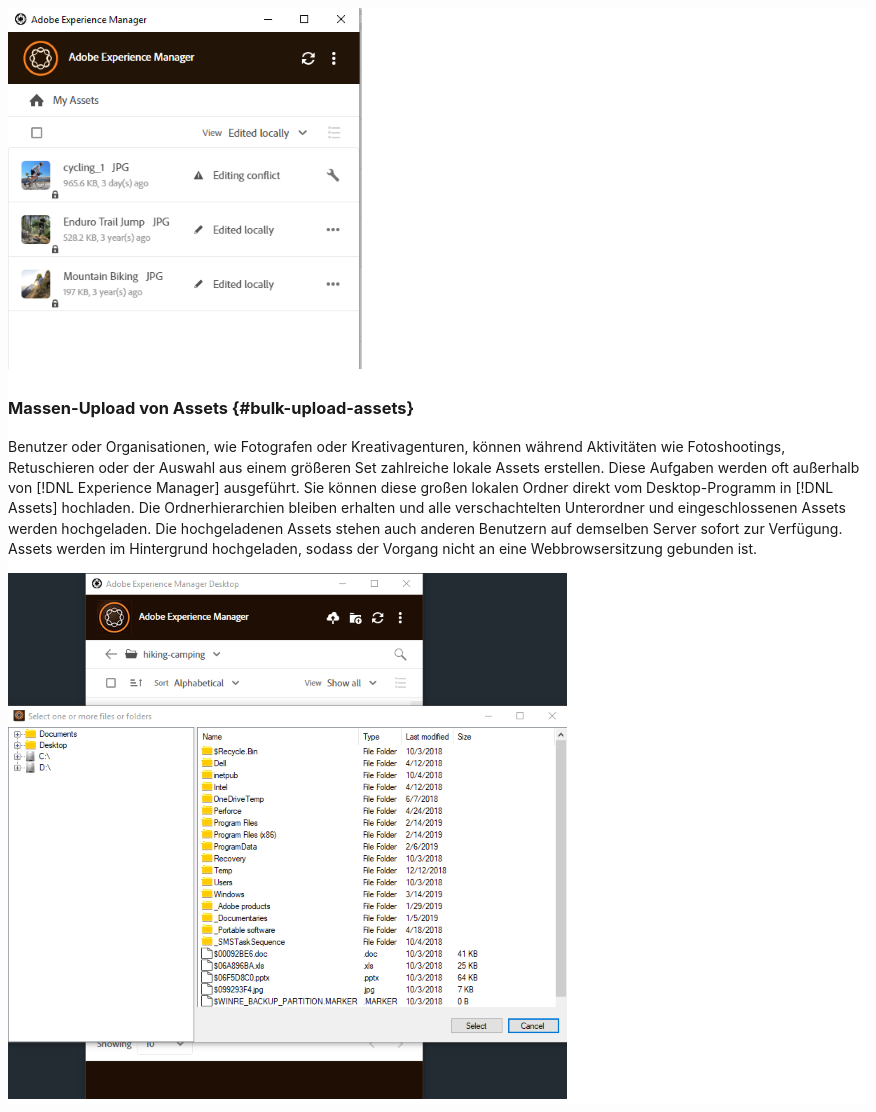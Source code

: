![Filtern Sie, um alle lokal bearbeiteten Assets anzuzeigen](assets/edited_locally_filter_da2.png " Filtern Sie beispielsweise, um alle lokal bearbeiteten Assets für einen Massen-Upload von Bearbeitungen anzuzeigen")

### Massen-Upload von Assets {#bulk-upload-assets}

Benutzer oder Organisationen, wie Fotografen oder Kreativagenturen, können während Aktivitäten wie Fotoshootings, Retuschieren oder der Auswahl aus einem größeren Set zahlreiche lokale Assets erstellen. Diese Aufgaben werden oft außerhalb von [!DNL Experience Manager] ausgeführt. Sie können diese großen lokalen Ordner direkt vom Desktop-Programm in [!DNL Assets] hochladen. Die Ordnerhierarchien bleiben erhalten und alle verschachtelten Unterordner und eingeschlossenen Assets werden hochgeladen. Die hochgeladenen Assets stehen auch anderen Benutzern auf demselben Server sofort zur Verfügung. Assets werden im Hintergrund hochgeladen, sodass der Vorgang nicht an eine Webbrowsersitzung gebunden ist.

![Massen-Upload mehrerer lokaler Ordner von Ihrem Desktop in [!DNL Experience Manager]](assets/upload_local_folders_da2.png "Massen-Upload mehrerer lokaler Ordner von Ihrem Desktop in Experience Manager")
